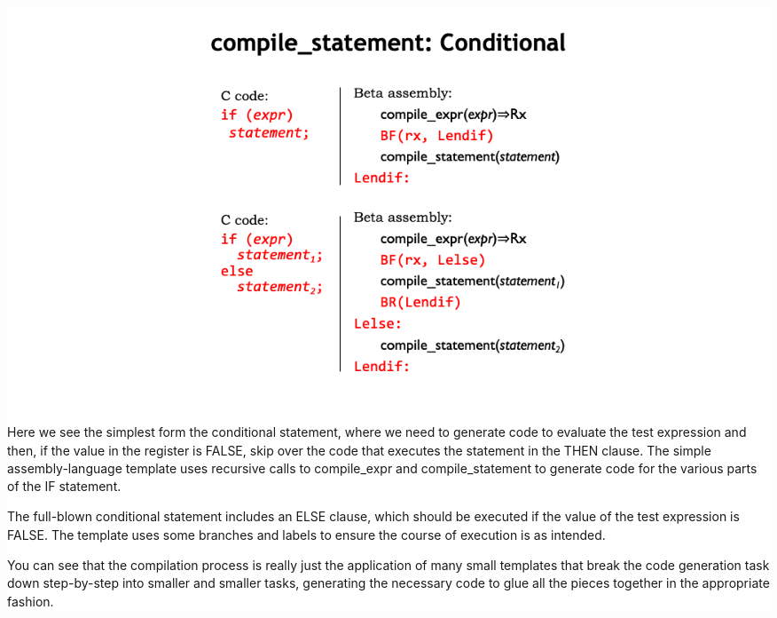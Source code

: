 <p align="center"><img style="height:450px;" src="lecture_slides/compilers/Slide12.png"/></p>

<p>Here we see the simplest form the conditional statement, where
we need to generate code to evaluate the test expression and
then, if the value in the register is FALSE, skip over the code
that executes the statement in the THEN clause.  The simple
assembly-language template uses recursive calls to compile_expr
and compile_statement to generate code for the various parts of
the IF statement.</p>

<p>The full-blown conditional statement includes an ELSE clause,
which should be executed if the value of the test expression is
FALSE.  The template uses some branches and labels to ensure the
course of execution is as intended.</p>

<p>You can see that the compilation process is really just the
application of many small templates that break the code
generation task down step-by-step into smaller and smaller
tasks, generating the necessary code to glue all the pieces
together in the appropriate fashion.</p>
